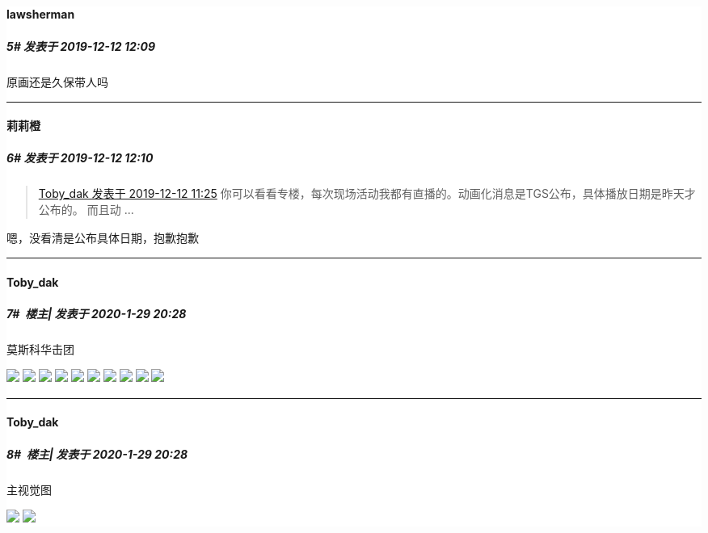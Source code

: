 ####  lawsherman  
##### 5#       发表于 2019-12-12 12:09


原画还是久保带人吗


-----

####  莉莉橙  
##### 6#       发表于 2019-12-12 12:10


<blockquote><a href="httphttps://bbs.saraba1st.com/2b/forum.php?mod=redirect&amp;goto=findpost&amp;pid=45831354&amp;ptid=1901682" target="_blank">Toby_dak 发表于 2019-12-12 11:25</a>
你可以看看专楼，每次现场活动我都有直播的。动画化消息是TGS公布，具体播放日期是昨天才公布的。
而且动 ...</blockquote>
嗯，没看清是公布具体日期，抱歉抱歉


-----

####  Toby_dak  
##### 7#         楼主| 发表于 2020-1-29 20:28


莫斯科华击团

<img src="http://wx1.sinaimg.cn/large/82f2a336gy1gbdp05zr2yj21hc0u0qb3.jpg" referrerpolicy="no-referrer">
<img src="http://wx3.sinaimg.cn/large/82f2a336gy1gbdp069canj21hc0u0dqm.jpg" referrerpolicy="no-referrer">
<img src="http://wx2.sinaimg.cn/large/82f2a336gy1gbdp05zzvwj21hc0u07al.jpg" referrerpolicy="no-referrer">
<img src="http://wx3.sinaimg.cn/large/82f2a336gy1gbdp066706j21hc0u0n4h.jpg" referrerpolicy="no-referrer">
<img src="http://wx3.sinaimg.cn/large/82f2a336gy1gbdp0694jaj21hc0u00z6.jpg" referrerpolicy="no-referrer">
<img src="http://wx4.sinaimg.cn/large/82f2a336gy1gbdp06ajn9j21hc0u0ai6.jpg" referrerpolicy="no-referrer">
<img src="http://wx3.sinaimg.cn/large/82f2a336gy1gbdp06b6t0j21hc0u00zt.jpg" referrerpolicy="no-referrer">
<img src="http://wx2.sinaimg.cn/large/82f2a336gy1gbdp068l2vj21hc0u011g.jpg" referrerpolicy="no-referrer">
<img src="http://wx3.sinaimg.cn/large/82f2a336gy1gbdp06eelaj21hc0u0gt8.jpg" referrerpolicy="no-referrer">
<img src="http://wx3.sinaimg.cn/large/82f2a336gy1gbdp06barbj21hc0u010q.jpg" referrerpolicy="no-referrer">


-----

####  Toby_dak  
##### 8#         楼主| 发表于 2020-1-29 20:28


主视觉图

<img src="http://wx1.sinaimg.cn/large/82f2a336gy1gbdp33zjpgj21hc0u0e82.jpg" referrerpolicy="no-referrer">
<img src="http://wx1.sinaimg.cn/large/82f2a336gy1gbdp3e64t4j21hc0u0tk3.jpg" referrerpolicy="no-referrer">
